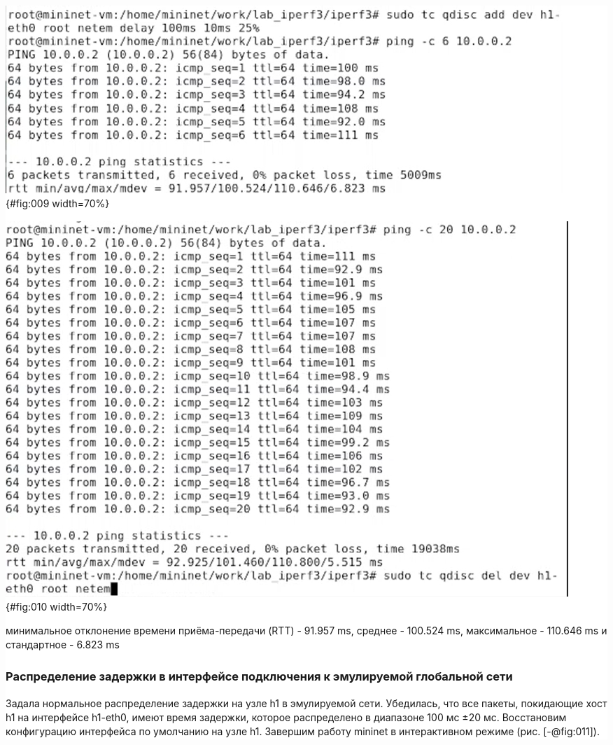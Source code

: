 ![Проверка связи между хостами](image/9.png){#fig:009 width=70%}

![Проверка связи между хостами](image/10.png){#fig:010 width=70%}

минимальное отклонение времени приёма-передачи (RTT) - 91.957 ms, среднее - 100.524 ms, максимальное - 110.646 ms и стандартное - 6.823 ms

### Распределение задержки в интерфейсе подключения к эмулируемой глобальной сети

Задала нормальное распределение задержки на узле h1 в эмулируемой сети. Убедилась, что все пакеты, покидающие хост h1 на интерфейсе h1-eth0, имеют время задержки, которое распределено в диапазоне 100 мс ±20 мс. Восстановим конфигурацию интерфейса по умолчанию на узле h1. Завершим работу mininet в интерактивном режиме (рис. [-@fig:011]).
